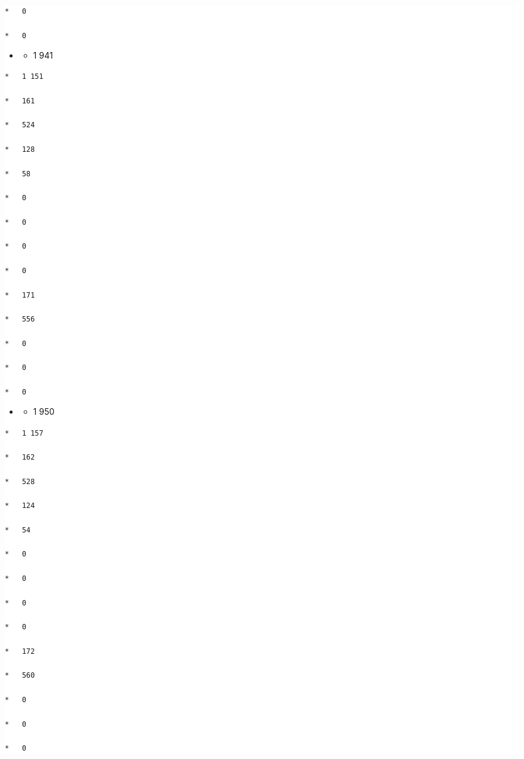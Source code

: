     *   0

    *   0


*    *   1 941

    *   1 151

    *   161

    *   524

    *   128

    *   58

    *   0

    *   0

    *   0

    *   0

    *   171

    *   556

    *   0

    *   0

    *   0


*    *   1 950

    *   1 157

    *   162

    *   528

    *   124

    *   54

    *   0

    *   0

    *   0

    *   0

    *   172

    *   560

    *   0

    *   0

    *   0
